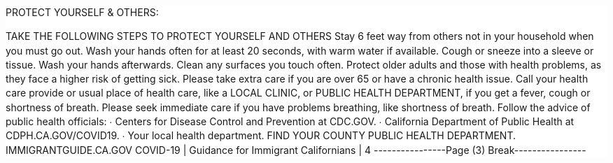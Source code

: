  
 
 
 
 
 
 
 
 
 
 
 
 
  
  
  
PROTECT YOURSELF & OTHERS:
 
TAKE THE FOLLOWING STEPS TO PROTECT 
YOURSELF AND OTHERS 
Stay 6 feet way from others not in your household 
when you must go out. 
Wash your hands often for at least 20 seconds, 
with warm water if available. 
Cough or sneeze into a sleeve or tissue. Wash your 
hands afterwards. 
Clean any surfaces you touch often. 
Protect older adults and those with health 
problems, as they face a higher risk of getting sick. 
Please take extra care if you are over 65 or have a 
chronic health issue. 
Call your health care provide or usual place of 
health care, like a LOCAL CLINIC, or PUBLIC HEALTH 
DEPARTMENT, if you get a fever, cough or shortness 
of breath. 
Please seek immediate care if you have problems 
breathing, like shortness of breath. 
Follow the advice of public health officials: 
∙	 Centers for Disease Control and Prevention at 
CDC.GOV. 
∙ California Department of Public Health at 
CDPH.CA.GOV/COVID19. 
∙	 Your local health department. FIND YOUR 
COUNTY PUBLIC HEALTH DEPARTMENT. 
IMMIGRANTGUIDE.CA.GOV	 COVID-19 | Guidance for Immigrant Californians | 4 
----------------Page (3) Break----------------
  
 
 
 
 
 
 
 
 
  
 
 
 
 
 
 
 
 
 
 
 
 
 